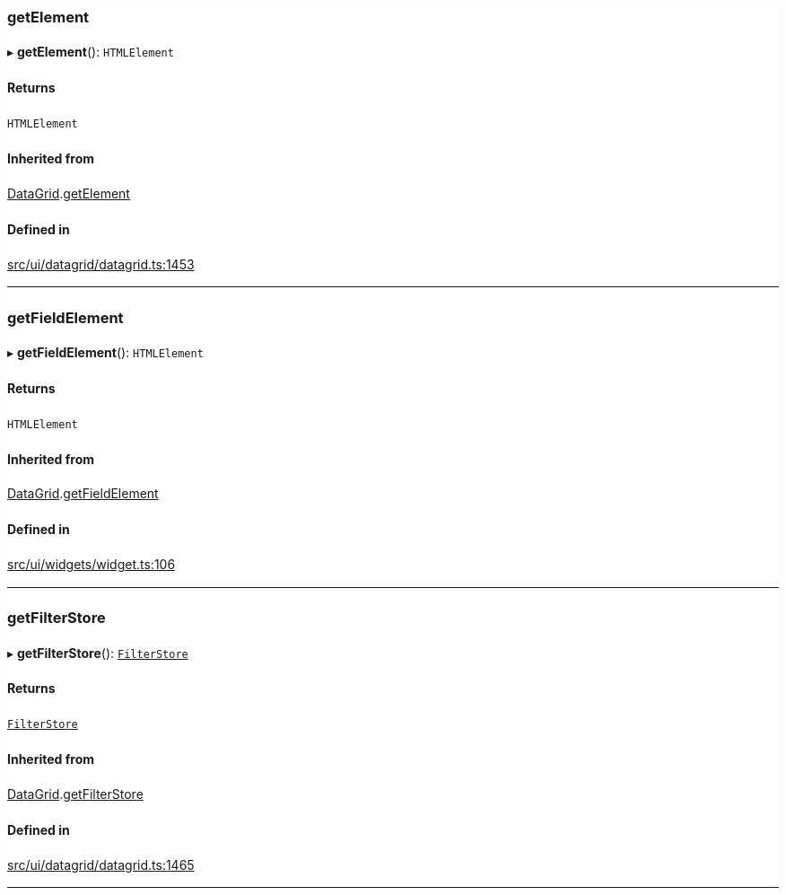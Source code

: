 ### getElement

▸ **getElement**(): `HTMLElement`

#### Returns

`HTMLElement`

#### Inherited from

[DataGrid](DataGrid.md).[getElement](DataGrid.md#getelement)

#### Defined in

[src/ui/datagrid/datagrid.ts:1453](https://github.com/serenity-is/serenity/blob/master/packages/corelib/src/ui/datagrid/datagrid.ts#L1453)

___

### getFieldElement

▸ **getFieldElement**(): `HTMLElement`

#### Returns

`HTMLElement`

#### Inherited from

[DataGrid](DataGrid.md).[getFieldElement](DataGrid.md#getfieldelement)

#### Defined in

[src/ui/widgets/widget.ts:106](https://github.com/serenity-is/serenity/blob/master/packages/corelib/src/ui/widgets/widget.ts#L106)

___

### getFilterStore

▸ **getFilterStore**(): [`FilterStore`](FilterStore.md)

#### Returns

[`FilterStore`](FilterStore.md)

#### Inherited from

[DataGrid](DataGrid.md).[getFilterStore](DataGrid.md#getfilterstore)

#### Defined in

[src/ui/datagrid/datagrid.ts:1465](https://github.com/serenity-is/serenity/blob/master/packages/corelib/src/ui/datagrid/datagrid.ts#L1465)

___
